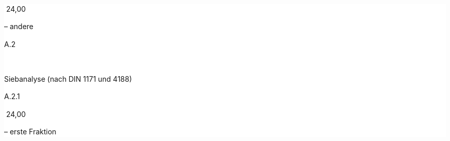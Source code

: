 </td>

<td style="border-right: 0.5pt solid ; border-bottom: 0.5pt solid ; " align="center" valign="top" charoff="50">

 24,00

</td>

<td style="border-bottom: 0.5pt solid ; " align="justify" valign="top" charoff="50">

– andere

</td>

</tr>

<tr>

<td style="border-right: 0.5pt solid ; border-bottom: 0.5pt solid ; " align="left" valign="top" charoff="50">

A.2

</td>

<td style="border-right: 0.5pt solid ; border-bottom: 0.5pt solid ; " align="center" valign="top" charoff="50">

 

</td>

<td style="border-bottom: 0.5pt solid ; " align="justify" valign="top" charoff="50">

Siebanalyse (nach DIN 1171 und 4188)

</td>

</tr>

<tr>

<td style="border-right: 0.5pt solid ; border-bottom: 0.5pt solid ; " align="left" valign="top" charoff="50">

A.2.1

</td>

<td style="border-right: 0.5pt solid ; border-bottom: 0.5pt solid ; " align="center" valign="top" charoff="50">

 24,00

</td>

<td style="border-bottom: 0.5pt solid ; " align="justify" valign="top" charoff="50">

– erste Fraktion

</td>

</tr>

